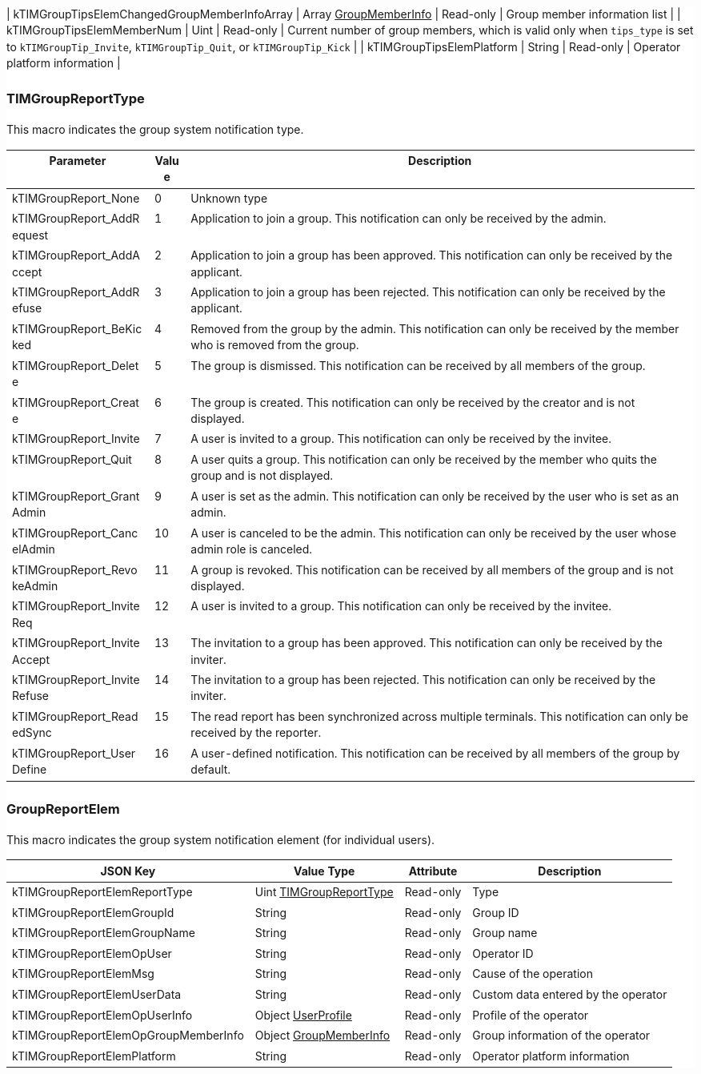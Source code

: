 | kTIMGroupTipsElemChangedGroupMemberInfoArray | Array [GroupMemberInfo](#groupmemberinfo) | Read-only | Group member information list |
| kTIMGroupTipsElemMemberNum | Uint | Read-only | Current number of group members, which is valid only when `tips_type` is set to `kTIMGroupTip_Invite`, `kTIMGroupTip_Quit`, or `kTIMGroupTip_Kick` |
| kTIMGroupTipsElemPlatform | String | Read-only | Operator platform information |

### TIMGroupReportType

This macro indicates the group system notification type.

| Parameter | Value | Description |
|-----|-----|-----|
| kTIMGroupReport_None | 0 | Unknown type |
| kTIMGroupReport_AddRequest | 1 | Application to join a group. This notification can only be received by the admin. |
| kTIMGroupReport_AddAccept | 2 | Application to join a group has been approved. This notification can only be received by the applicant. |
| kTIMGroupReport_AddRefuse | 3 | Application to join a group has been rejected. This notification can only be received by the applicant. |
| kTIMGroupReport_BeKicked | 4 | Removed from the group by the admin. This notification can only be received by the member who is removed from the group. |
| kTIMGroupReport_Delete | 5 | The group is dismissed. This notification can be received by all members of the group. |
| kTIMGroupReport_Create | 6 | The group is created. This notification can only be received by the creator and is not displayed. |
| kTIMGroupReport_Invite | 7 | A user is invited to a group. This notification can only be received by the invitee. |
| kTIMGroupReport_Quit | 8 | A user quits a group. This notification can only be received by the member who quits the group and is not displayed. |
| kTIMGroupReport_GrantAdmin | 9 | A user is set as the admin. This notification can only be received by the user who is set as an admin. |
| kTIMGroupReport_CancelAdmin | 10 | A user is canceled to be the admin. This notification can only be received by the user whose admin role is canceled. |
| kTIMGroupReport_RevokeAdmin | 11 | A group is revoked. This notification can be received by all members of the group and is not displayed. |
| kTIMGroupReport_InviteReq | 12 | A user is invited to a group. This notification can only be received by the invitee. |
| kTIMGroupReport_InviteAccept | 13 | The invitation to a group has been approved. This notification can only be received by the inviter. |
| kTIMGroupReport_InviteRefuse | 14 | The invitation to a group has been rejected. This notification can only be received by the inviter. |
| kTIMGroupReport_ReadedSync | 15 | The read report has been synchronized across multiple terminals. This notification can only be received by the reporter. |
| kTIMGroupReport_UserDefine | 16 | A user-defined notification. This notification can be received by all members of the group by default. |

### GroupReportElem

This macro indicates the group system notification element (for individual users).

| JSON Key | Value Type | Attribute | Description |
|-----|-----|-----|-----|
| kTIMGroupReportElemReportType | Uint [TIMGroupReportType](#timgroupreporttype) | Read-only | Type |
| kTIMGroupReportElemGroupId | String | Read-only | Group ID |
| kTIMGroupReportElemGroupName | String | Read-only | Group name |
| kTIMGroupReportElemOpUser | String | Read-only | Operator ID |
| kTIMGroupReportElemMsg | String | Read-only | Cause of the operation |
| kTIMGroupReportElemUserData | String | Read-only | Custom data entered by the operator |
| kTIMGroupReportElemOpUserInfo | Object [UserProfile](#userprofile) | Read-only | Profile of the operator |
| kTIMGroupReportElemOpGroupMemberInfo | Object [GroupMemberInfo](#groupmemberinfo) | Read-only | Group information of the operator |
| kTIMGroupReportElemPlatform | String | Read-only | Operator platform information |
